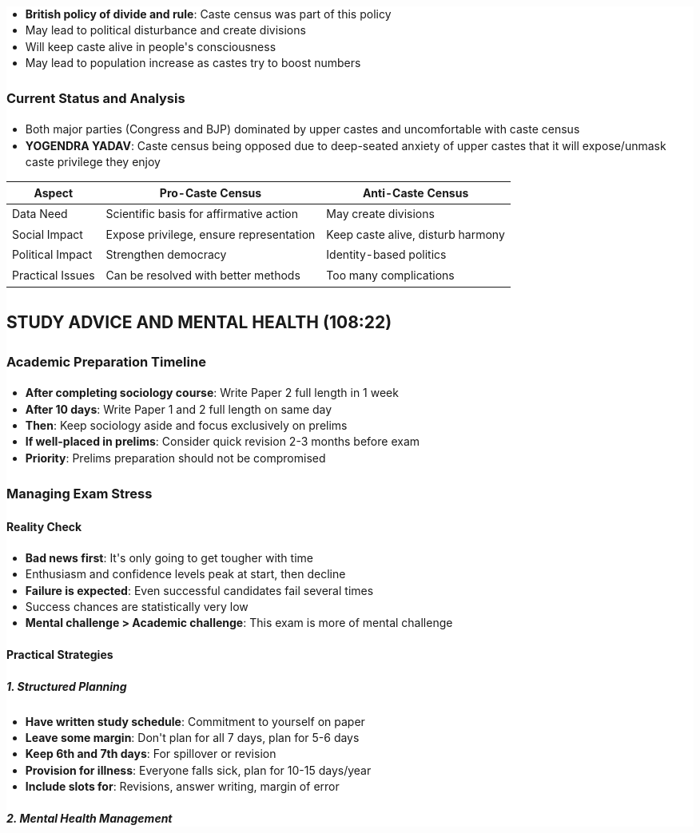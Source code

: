 - **British policy of divide and rule**: Caste census was part of this policy
- May lead to political disturbance and create divisions
- Will keep caste alive in people's consciousness
- May lead to population increase as castes try to boost numbers

### Current Status and Analysis

- Both major parties (Congress and BJP) dominated by upper castes and uncomfortable with caste census
- **YOGENDRA YADAV**: Caste census being opposed due to deep-seated anxiety of upper castes that it will expose/unmask caste privilege they enjoy

| Aspect           | Pro-Caste Census                        | Anti-Caste Census                 |
| ---------------- | --------------------------------------- | --------------------------------- |
| Data Need        | Scientific basis for affirmative action | May create divisions              |
| Social Impact    | Expose privilege, ensure representation | Keep caste alive, disturb harmony |
| Political Impact | Strengthen democracy                    | Identity-based politics           |
| Practical Issues | Can be resolved with better methods     | Too many complications            |

## STUDY ADVICE AND MENTAL HEALTH (108:22)

### Academic Preparation Timeline

- **After completing sociology course**: Write Paper 2 full length in 1 week
- **After 10 days**: Write Paper 1 and 2 full length on same day  
- **Then**: Keep sociology aside and focus exclusively on prelims
- **If well-placed in prelims**: Consider quick revision 2-3 months before exam
- **Priority**: Prelims preparation should not be compromised

### Managing Exam Stress

#### Reality Check

- **Bad news first**: It's only going to get tougher with time
- Enthusiasm and confidence levels peak at start, then decline
- **Failure is expected**: Even successful candidates fail several times
- Success chances are statistically very low
- **Mental challenge > Academic challenge**: This exam is more of mental challenge

#### Practical Strategies

##### 1. Structured Planning

- **Have written study schedule**: Commitment to yourself on paper
- **Leave some margin**: Don't plan for all 7 days, plan for 5-6 days
- **Keep 6th and 7th days**: For spillover or revision
- **Provision for illness**: Everyone falls sick, plan for 10-15 days/year
- **Include slots for**: Revisions, answer writing, margin of error

##### 2. Mental Health Management
